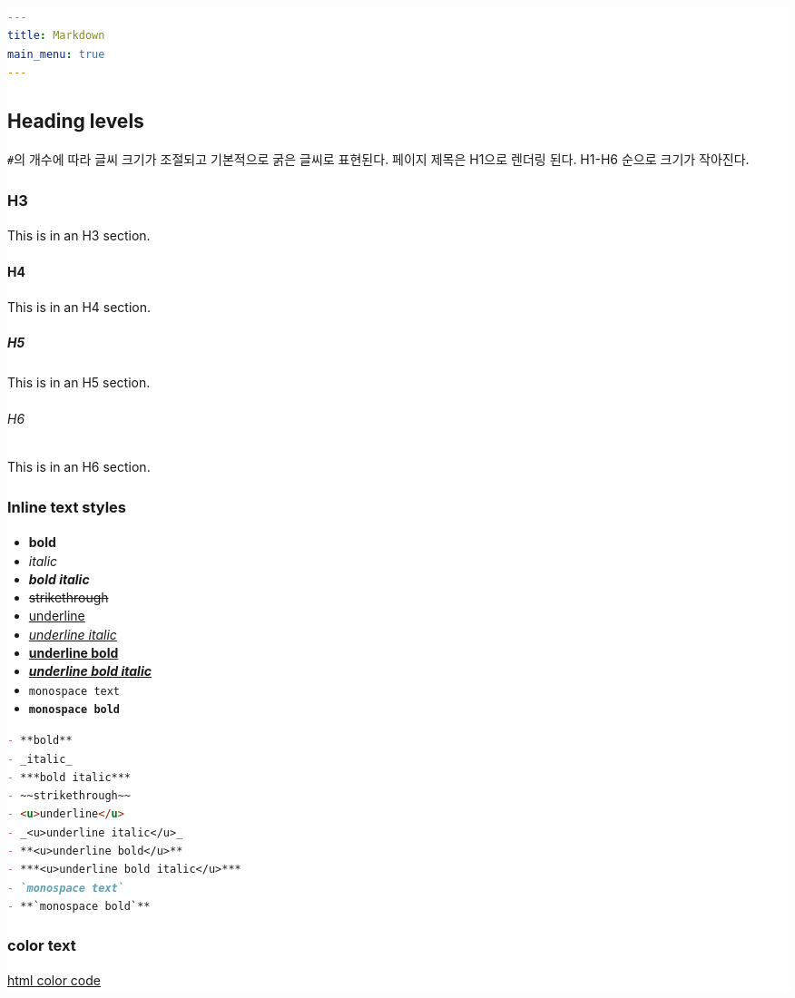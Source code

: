```yaml
---
title: Markdown
main_menu: true
---
```


## Heading levels
`#`의 개수에 따라 글씨 크기가 조절되고 기본적으로 굵은 글씨로 표현된다. 페이지 제목은 H1으로 렌더링 된다. H1-H6 순으로 크기가 작아진다.

### H3

This is in an H3 section.

#### H4

This is in an H4 section.

##### H5

This is in an H5 section.

###### H6

This is in an H6 section.

### Inline text styles

- **bold**
- _italic_
- ***bold italic***
- ~~strikethrough~~
- <u>underline</u>
- _<u>underline italic</u>_
- **<u>underline bold</u>**
- ***<u>underline bold italic</u>***
- `monospace text`
- **`monospace bold`**

```markdown
- **bold**
- _italic_
- ***bold italic***
- ~~strikethrough~~
- <u>underline</u>
- _<u>underline italic</u>_
- **<u>underline bold</u>**
- ***<u>underline bold italic</u>***
- `monospace text`
- **`monospace bold`**
```

### color text
[html color code](https://htmlcolorcodes.com/color-picker/)
